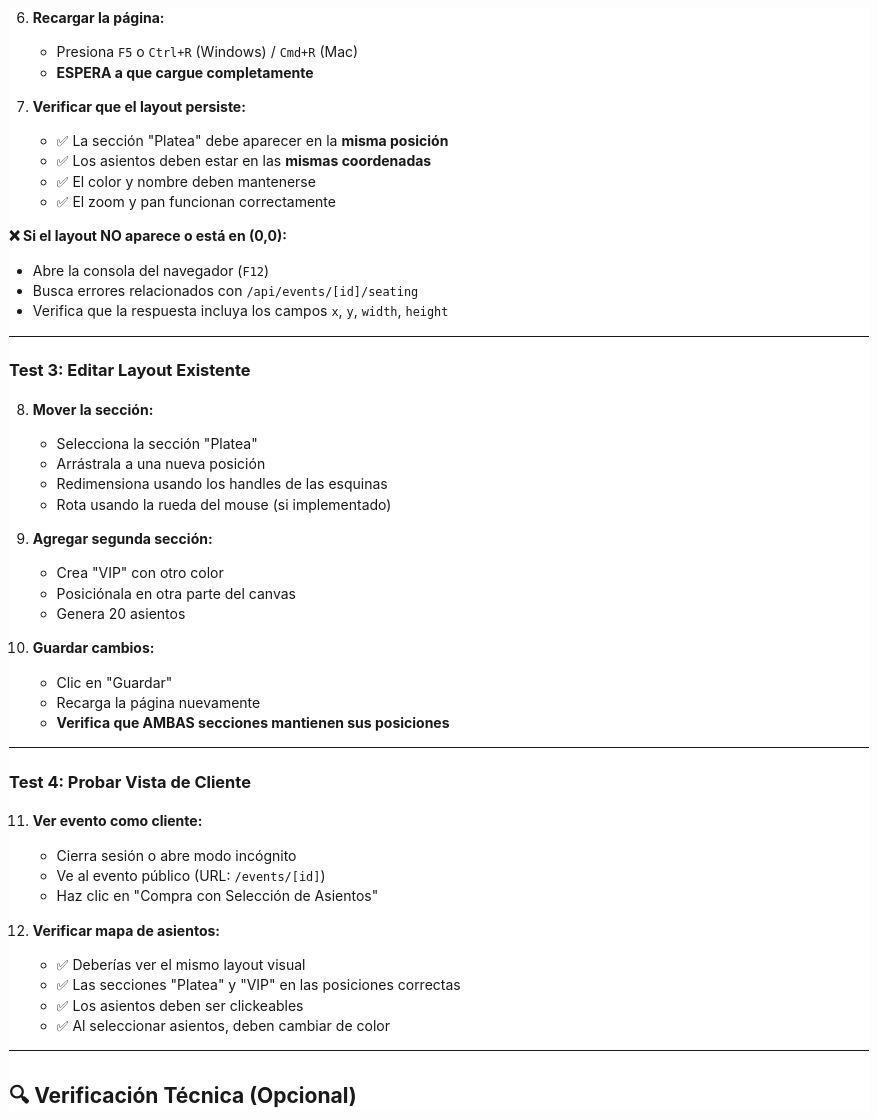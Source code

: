 6. **Recargar la página:**
   - Presiona `F5` o `Ctrl+R` (Windows) / `Cmd+R` (Mac)
   - **ESPERA a que cargue completamente**

7. **Verificar que el layout persiste:**
   - ✅ La sección "Platea" debe aparecer en la **misma posición**
   - ✅ Los asientos deben estar en las **mismas coordenadas**
   - ✅ El color y nombre deben mantenerse
   - ✅ El zoom y pan funcionan correctamente

**❌ Si el layout NO aparece o está en (0,0):**
- Abre la consola del navegador (`F12`)
- Busca errores relacionados con `/api/events/[id]/seating`
- Verifica que la respuesta incluya los campos `x`, `y`, `width`, `height`

---

### **Test 3: Editar Layout Existente**

8. **Mover la sección:**
   - Selecciona la sección "Platea"
   - Arrástrala a una nueva posición
   - Redimensiona usando los handles de las esquinas
   - Rota usando la rueda del mouse (si implementado)

9. **Agregar segunda sección:**
   - Crea "VIP" con otro color
   - Posiciónala en otra parte del canvas
   - Genera 20 asientos

10. **Guardar cambios:**
    - Clic en "Guardar"
    - Recarga la página nuevamente
    - **Verifica que AMBAS secciones mantienen sus posiciones**

---

### **Test 4: Probar Vista de Cliente**

11. **Ver evento como cliente:**
    - Cierra sesión o abre modo incógnito
    - Ve al evento público (URL: `/events/[id]`)
    - Haz clic en "Compra con Selección de Asientos"

12. **Verificar mapa de asientos:**
    - ✅ Deberías ver el mismo layout visual
    - ✅ Las secciones "Platea" y "VIP" en las posiciones correctas
    - ✅ Los asientos deben ser clickeables
    - ✅ Al seleccionar asientos, deben cambiar de color

---

## 🔍 Verificación Técnica (Opcional)
